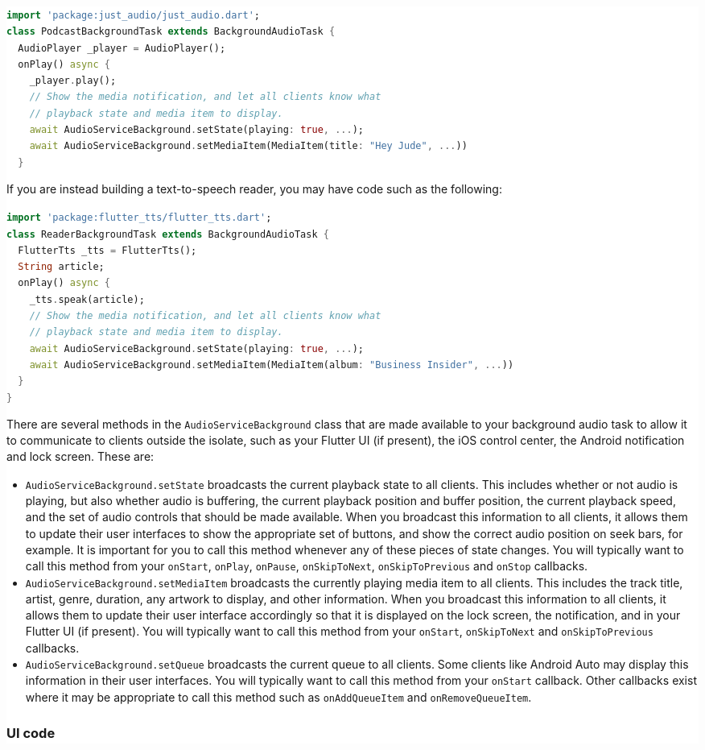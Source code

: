 ```dart
import 'package:just_audio/just_audio.dart';
class PodcastBackgroundTask extends BackgroundAudioTask {
  AudioPlayer _player = AudioPlayer();
  onPlay() async {
    _player.play();
    // Show the media notification, and let all clients know what
    // playback state and media item to display.
    await AudioServiceBackground.setState(playing: true, ...);
    await AudioServiceBackground.setMediaItem(MediaItem(title: "Hey Jude", ...))
  }
```

If you are instead building a text-to-speech reader, you may have code such as the following:

```dart
import 'package:flutter_tts/flutter_tts.dart';
class ReaderBackgroundTask extends BackgroundAudioTask {
  FlutterTts _tts = FlutterTts();
  String article;
  onPlay() async {
    _tts.speak(article);
    // Show the media notification, and let all clients know what
    // playback state and media item to display.
    await AudioServiceBackground.setState(playing: true, ...);
    await AudioServiceBackground.setMediaItem(MediaItem(album: "Business Insider", ...))
  }
}
```

There are several methods in the `AudioServiceBackground` class that are made available to your background audio task to allow it to communicate to clients outside the isolate, such as your Flutter UI (if present), the iOS control center, the Android notification and lock screen. These are:

* `AudioServiceBackground.setState` broadcasts the current playback state to all clients. This includes whether or not audio is playing, but also whether audio is buffering, the current playback position and buffer position, the current playback speed, and the set of audio controls that should be made available. When you broadcast this information to all clients, it allows them to update their user interfaces to show the appropriate set of buttons, and show the correct audio position on seek bars, for example. It is important for you to call this method whenever any of these pieces of state changes. You will typically want to call this method from your `onStart`, `onPlay`, `onPause`, `onSkipToNext`, `onSkipToPrevious` and `onStop` callbacks.
* `AudioServiceBackground.setMediaItem` broadcasts the currently playing media item to all clients. This includes the track title, artist, genre, duration, any artwork to display, and other information. When you broadcast this information to all clients, it allows them to update their user interface accordingly so that it is displayed on the lock screen, the notification, and in your Flutter UI (if present). You will typically want to call this method from your `onStart`, `onSkipToNext` and `onSkipToPrevious` callbacks.
* `AudioServiceBackground.setQueue` broadcasts the current queue to all clients. Some clients like Android Auto may display this information in their user interfaces. You will typically want to call this method from your `onStart` callback. Other callbacks exist where it may be appropriate to call this method such as `onAddQueueItem` and `onRemoveQueueItem`.

### UI code
